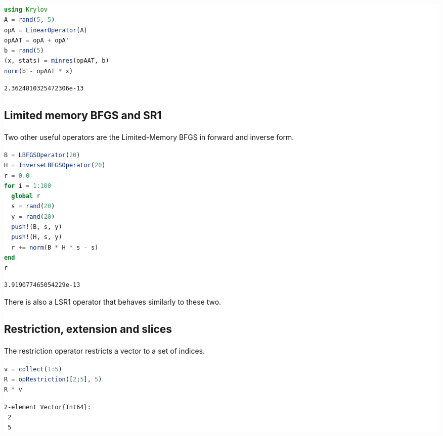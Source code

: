```julia
using Krylov
A = rand(5, 5)
opA = LinearOperator(A)
opAAT = opA + opA'
b = rand(5)
(x, stats) = minres(opAAT, b)
norm(b - opAAT * x)
```

```plaintext
2.3624810325472306e-13
```





## Limited memory BFGS and SR1

Two other useful operators are the Limited-Memory BFGS in forward and inverse form.

```julia
B = LBFGSOperator(20)
H = InverseLBFGSOperator(20)
r = 0.0
for i = 1:100
  global r
  s = rand(20)
  y = rand(20)
  push!(B, s, y)
  push!(H, s, y)
  r += norm(B * H * s - s)
end
r
```

```plaintext
3.919077465054229e-13
```





There is also a LSR1 operator that behaves similarly to these two.

## Restriction, extension and slices

The restriction operator restricts a vector to a set of indices.

```julia
v = collect(1:5)
R = opRestriction([2;5], 5)
R * v
```

```plaintext
2-element Vector{Int64}:
 2
 5
```
